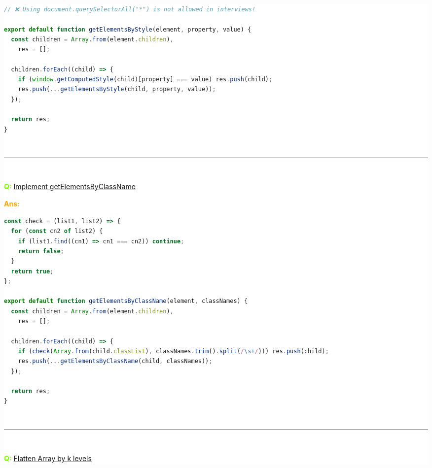 ```js
// ❌ Using document.querySelectorAll("*") is not allowed in interviews!

export default function getElementsByStyle(element, property, value) {
  const children = Array.from(element.children),
    res = [];

  children.forEach((child) => {
    if (window.getComputedStyle(child)[property] === value) res.push(child);
    res.push(...getElementsByStyle(child, property, value));
  });

  return res;
}
```

<br>
<hr>
<br>

<b style="color: Chartreuse;">Q:</b> <a href="https://www.greatfrontend.com/questions/javascript/get-elements-by-class-name"> Implement getElementsByClassName</a>

<b style="color: Orange;">Ans:</b>

```js
const check = (list1, list2) => {
  for (const cn2 of list2) {
    if (list1.find((cn1) => cn1 === cn2)) continue;
    return false;
  }
  return true;
};

export default function getElementsByClassName(element, classNames) {
  const children = Array.from(element.children),
    res = [];

  children.forEach((child) => {
    if (check(Array.from(child.classList), classNames.trim().split(/\s+/))) res.push(child);
    res.push(...getElementsByClassName(child, classNames));
  });

  return res;
}
```

<br>
<hr>
<br>


<b style="color: Chartreuse;">Q:</b> <a href="https://leetcode.com/problems/flatten-deeply-nested-array">Flatten Array by k levels</a>
